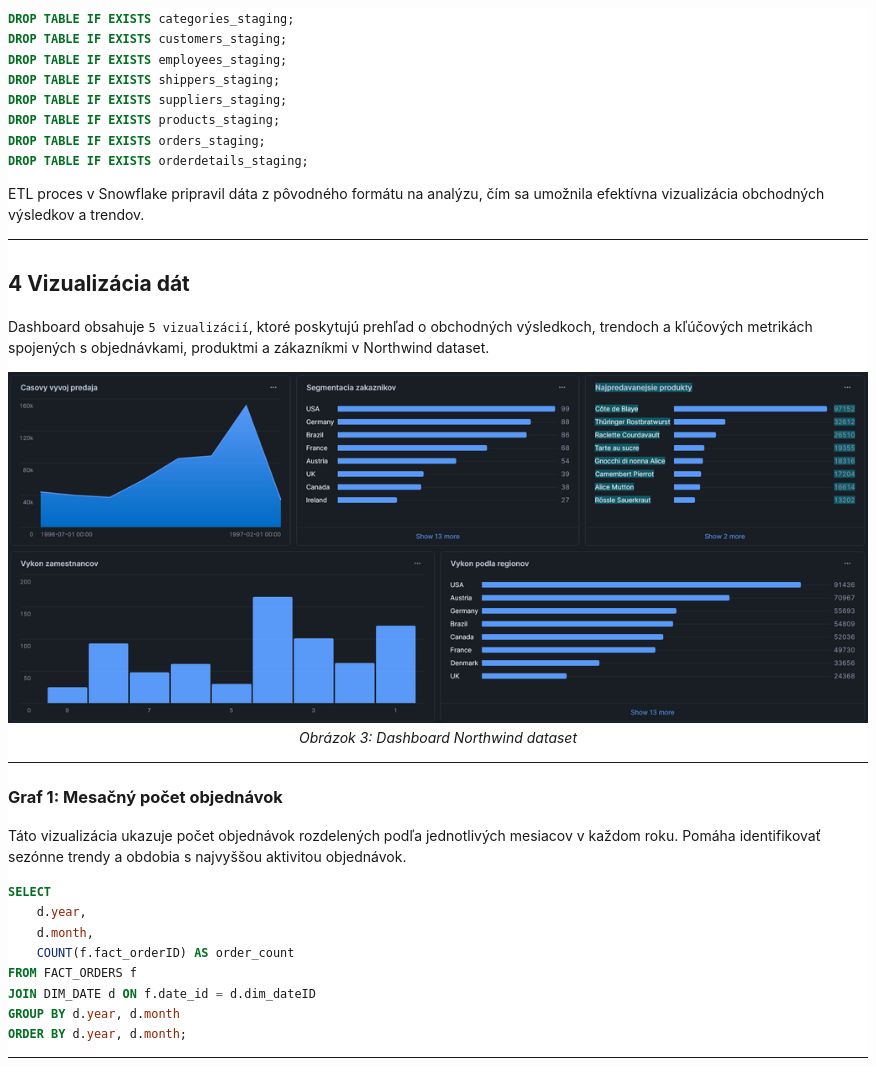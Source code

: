 ```sql
DROP TABLE IF EXISTS categories_staging;
DROP TABLE IF EXISTS customers_staging;
DROP TABLE IF EXISTS employees_staging;
DROP TABLE IF EXISTS shippers_staging;
DROP TABLE IF EXISTS suppliers_staging;
DROP TABLE IF EXISTS products_staging;
DROP TABLE IF EXISTS orders_staging;
DROP TABLE IF EXISTS orderdetails_staging;
```

ETL proces v Snowflake pripravil dáta z pôvodného formátu na analýzu, čím sa umožnila efektívna vizualizácia obchodných výsledkov a trendov.

---

## **4 Vizualizácia dát**

Dashboard obsahuje `5 vizualizácií`, ktoré poskytujú prehľad o obchodných výsledkoch, trendoch a kľúčových metrikách spojených s objednávkami, produktmi a zákazníkmi v Northwind dataset.

<p align="center">
  <img src="https://github.com/Lucasinoo27/DATABASE-NORTHWIND/blob/d20b4fde242969e26218125bf2d40277f8bf93e2/DASHBOARD_PICTURE_VISUALIZATION.png" alt="Northwind Dashboard">
  <br>
  <em>Obrázok 3: Dashboard Northwind dataset</em>
</p>

---

### **Graf 1: Mesačný počet objednávok**
Táto vizualizácia ukazuje počet objednávok rozdelených podľa jednotlivých mesiacov v každom roku. Pomáha identifikovať sezónne trendy a obdobia s najvyššou aktivitou objednávok.

```sql
SELECT
    d.year,
    d.month,
    COUNT(f.fact_orderID) AS order_count
FROM FACT_ORDERS f
JOIN DIM_DATE d ON f.date_id = d.dim_dateID
GROUP BY d.year, d.month
ORDER BY d.year, d.month;
```

---